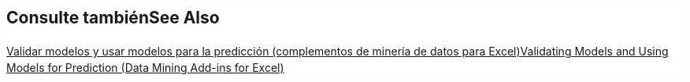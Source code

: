 ## <a name="see-also"></a><span data-ttu-id="f51f4-212">Consulte también</span><span class="sxs-lookup"><span data-stu-id="f51f4-212">See Also</span></span>  
 [<span data-ttu-id="f51f4-213">Validar modelos y usar modelos para la predicción &#40;complementos de minería de datos para Excel&#41;</span><span class="sxs-lookup"><span data-stu-id="f51f4-213">Validating Models and Using Models for Prediction &#40;Data Mining Add-ins for Excel&#41;</span></span>](validating-models-and-using-models-for-prediction-data-mining-add-ins-for-excel.md)  
  
  
